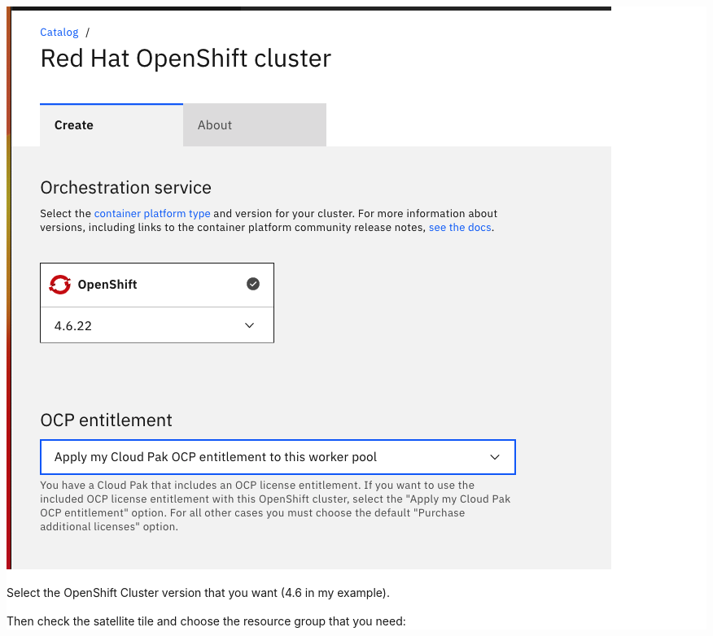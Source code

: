 ![image-20210410230306706](images/image-20210410230306706-8088586.png)

Select the OpenShift Cluster version that you want (4.6 in my example). 



Then check the satellite tile and choose the resource group that you need:

